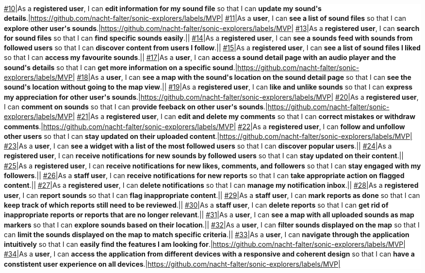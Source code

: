  [#10](https://github.com/nacht-falter/sonic-explorers/issues/10)|As a **registered user**, I can **edit information for my sound file** so that I can **update my sound's details**.|https://github.com/nacht-falter/sonic-explorers/labels/MVP|
 [#11](https://github.com/nacht-falter/sonic-explorers/issues/11)|As a **user**, I can **see a list of sound files** so that I can **explore other user's sounds**.|https://github.com/nacht-falter/sonic-explorers/labels/MVP|
 [#13](https://github.com/nacht-falter/sonic-explorers/issues/13)|As a **registered user**, I can **search for sound files** so that I can **find specific sounds easily**.||
 [#14](https://github.com/nacht-falter/sonic-explorers/issues/14)|As a **registered user**, I can **see a sounds feed with sounds from followed users** so that I can **discover content from users I follow**.||
 [#15](https://github.com/nacht-falter/sonic-explorers/issues/15)|As a **registered user**, I can **see a list of sound files I liked** so that I can **access my favourite sounds**.||
 [#17](https://github.com/nacht-falter/sonic-explorers/issues/17)|As a **user**, I can **access a sound detail page with an audio player and the sound's details** so that I can **get more information on a specific sound**.|https://github.com/nacht-falter/sonic-explorers/labels/MVP|
 [#18](https://github.com/nacht-falter/sonic-explorers/issues/18)|As a **user**, I can **see a map with the sound's location on the sound detail page** so that I can **see the sound's location without going to the map view**.||
 [#19](https://github.com/nacht-falter/sonic-explorers/issues/19)|As a **registered user**, I can **like and unlike sounds** so that I can **express my appreciation for other user's sounds**.|https://github.com/nacht-falter/sonic-explorers/labels/MVP|
 [#20](https://github.com/nacht-falter/sonic-explorers/issues/20)|As a **registered user**, I can **comment on sounds** so that I can **provide feeback on other user's sounds**.|https://github.com/nacht-falter/sonic-explorers/labels/MVP|
 [#21](https://github.com/nacht-falter/sonic-explorers/issues/21)|As a **registered user**, I can **edit and delete my comments** so that I can **correct mistakes or withdraw comments**.|https://github.com/nacht-falter/sonic-explorers/labels/MVP|
 [#22](https://github.com/nacht-falter/sonic-explorers/issues/22)|As a **registered user**, I can **follow and unfollow other users** so that I can **stay updated on their uploaded content**.|https://github.com/nacht-falter/sonic-explorers/labels/MVP|
 [#23](https://github.com/nacht-falter/sonic-explorers/issues/23)|As a **user**, I can **see a widget with a list of the most followed users** so that I can **discover popular users**.||
 [#24](https://github.com/nacht-falter/sonic-explorers/issues/24)|As a **registered user**, I can **receive notifications for new sounds by followed users** so that I can **stay updated on their content**.||
 [#25](https://github.com/nacht-falter/sonic-explorers/issues/25)|As a **registered user**, I can **receive notifications for new likes, comments, and followers** so that I can **stay engaged with my followers**.||
 [#26](https://github.com/nacht-falter/sonic-explorers/issues/26)|As a **staff user**, I can **receive notifications for new reports** so that I can **take appropriate action on flagged content**.||
 [#27](https://github.com/nacht-falter/sonic-explorers/issues/27)|As a **registered user**, I can **delete notifications** so that I can **manage my notification inbox**.||
 [#28](https://github.com/nacht-falter/sonic-explorers/issues/28)|As a **registered user**, I can **report sounds** so that I can **flag inappropriate content**.||
 [#29](https://github.com/nacht-falter/sonic-explorers/issues/29)|As a **staff user**, I can **mark reports as done** so that I can **keep track of which reports still need to be reviewed**.||
 [#30](https://github.com/nacht-falter/sonic-explorers/issues/30)|As a **staff user**, I can **delete reports** so that I can **get rid of inappropriate reports or reports that are no longer relevant**.||
 [#31](https://github.com/nacht-falter/sonic-explorers/issues/31)|As a **user**, I can **see a map with all uploaded sounds as map markers** so that I can **explore sounds based on their location**.||
 [#32](https://github.com/nacht-falter/sonic-explorers/issues/32)|As a **user**, I can **filter sounds displayed on the map** so that I can **limit the sounds displayed on the map to match specific criteria**.||
 [#33](https://github.com/nacht-falter/sonic-explorers/issues/33)|As a **user**, I can **navigate through the application intuitively** so that I can **easily find the features I am looking for**.|https://github.com/nacht-falter/sonic-explorers/labels/MVP|
 [#34](https://github.com/nacht-falter/sonic-explorers/issues/34)|As a **user**, I can **access the application from different devices with a responsive and coherent design** so that I can **have a constistent user experience on all devices**.|https://github.com/nacht-falter/sonic-explorers/labels/MVP|